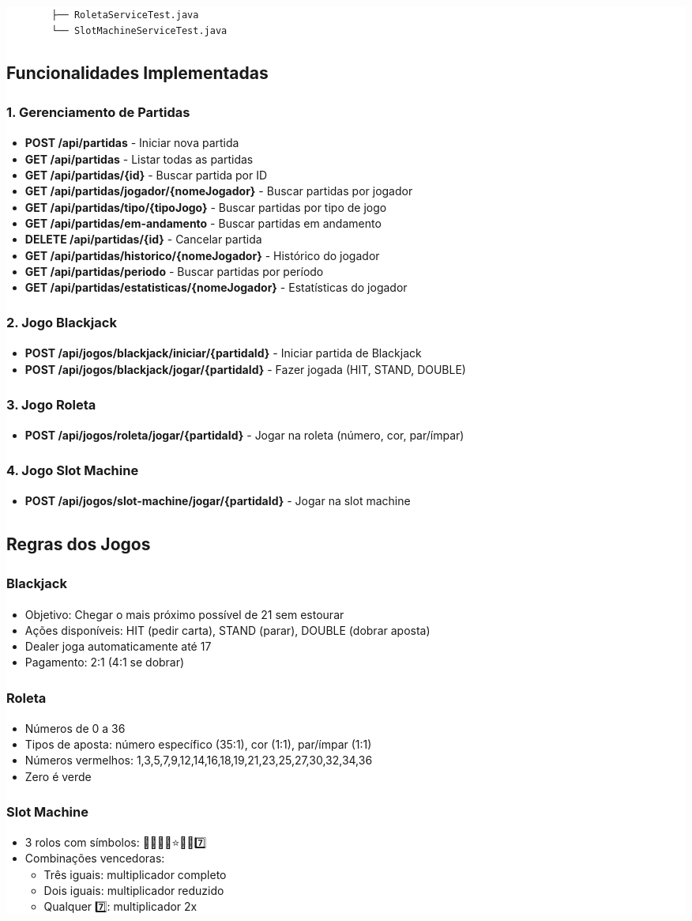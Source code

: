 ```
        ├── RoletaServiceTest.java
        └── SlotMachineServiceTest.java
```

## Funcionalidades Implementadas

### 1. Gerenciamento de Partidas
- **POST /api/partidas** - Iniciar nova partida
- **GET /api/partidas** - Listar todas as partidas
- **GET /api/partidas/{id}** - Buscar partida por ID
- **GET /api/partidas/jogador/{nomeJogador}** - Buscar partidas por jogador
- **GET /api/partidas/tipo/{tipoJogo}** - Buscar partidas por tipo de jogo
- **GET /api/partidas/em-andamento** - Buscar partidas em andamento
- **DELETE /api/partidas/{id}** - Cancelar partida
- **GET /api/partidas/historico/{nomeJogador}** - Histórico do jogador
- **GET /api/partidas/periodo** - Buscar partidas por período
- **GET /api/partidas/estatisticas/{nomeJogador}** - Estatísticas do jogador

### 2. Jogo Blackjack
- **POST /api/jogos/blackjack/iniciar/{partidaId}** - Iniciar partida de Blackjack
- **POST /api/jogos/blackjack/jogar/{partidaId}** - Fazer jogada (HIT, STAND, DOUBLE)

### 3. Jogo Roleta
- **POST /api/jogos/roleta/jogar/{partidaId}** - Jogar na roleta (número, cor, par/ímpar)

### 4. Jogo Slot Machine
- **POST /api/jogos/slot-machine/jogar/{partidaId}** - Jogar na slot machine

## Regras dos Jogos

### Blackjack
- Objetivo: Chegar o mais próximo possível de 21 sem estourar
- Ações disponíveis: HIT (pedir carta), STAND (parar), DOUBLE (dobrar aposta)
- Dealer joga automaticamente até 17
- Pagamento: 2:1 (4:1 se dobrar)

### Roleta
- Números de 0 a 36
- Tipos de aposta: número específico (35:1), cor (1:1), par/ímpar (1:1)
- Números vermelhos: 1,3,5,7,9,12,14,16,18,19,21,23,25,27,30,32,34,36
- Zero é verde

### Slot Machine
- 3 rolos com símbolos: 🍒🍋🍊🍇⭐💎🔔7️⃣
- Combinações vencedoras:
  - Três iguais: multiplicador completo
  - Dois iguais: multiplicador reduzido
  - Qualquer 7️⃣: multiplicador 2x
